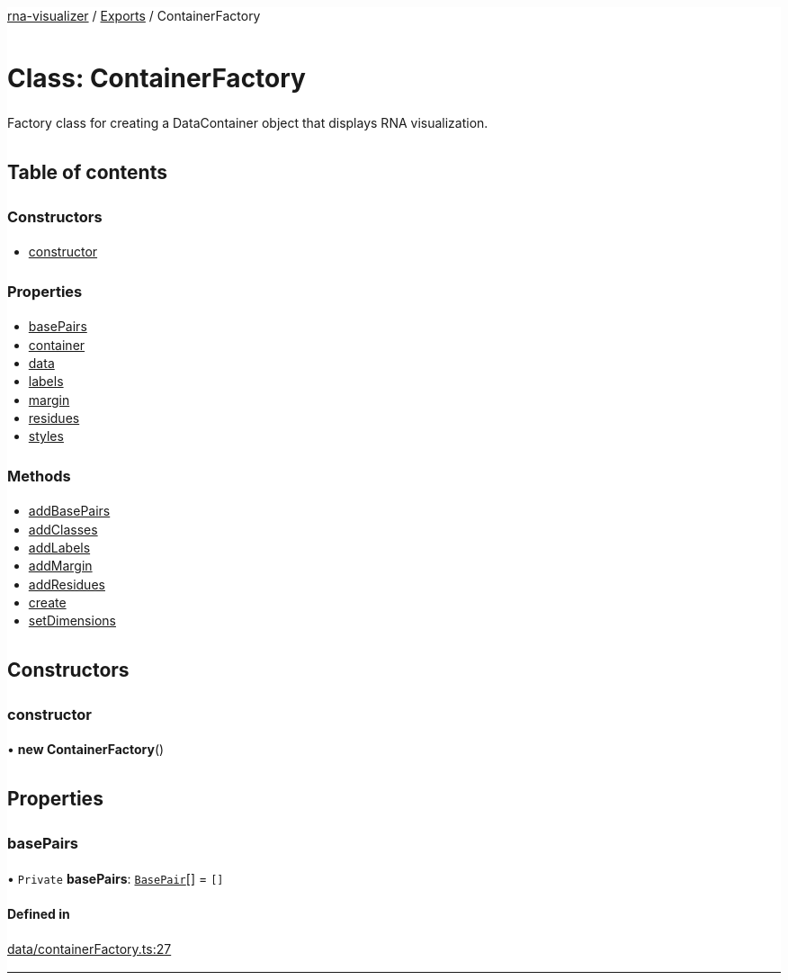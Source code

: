 [rna-visualizer](../README.md) / [Exports](../modules.md) / ContainerFactory

# Class: ContainerFactory

Factory class for creating a DataContainer object that displays RNA visualization.

## Table of contents

### Constructors

- [constructor](ContainerFactory.md#constructor)

### Properties

- [basePairs](ContainerFactory.md#basepairs)
- [container](ContainerFactory.md#container)
- [data](ContainerFactory.md#data)
- [labels](ContainerFactory.md#labels)
- [margin](ContainerFactory.md#margin)
- [residues](ContainerFactory.md#residues)
- [styles](ContainerFactory.md#styles)

### Methods

- [addBasePairs](ContainerFactory.md#addbasepairs)
- [addClasses](ContainerFactory.md#addclasses)
- [addLabels](ContainerFactory.md#addlabels)
- [addMargin](ContainerFactory.md#addmargin)
- [addResidues](ContainerFactory.md#addresidues)
- [create](ContainerFactory.md#create)
- [setDimensions](ContainerFactory.md#setdimensions)

## Constructors

### constructor

• **new ContainerFactory**()

## Properties

### basePairs

• `Private` **basePairs**: [`BasePair`](BasePair.md)[] = `[]`

#### Defined in

[data/containerFactory.ts:27](https://github.com/michalhercik/rna-visualizer/blob/7600d7b/lib/src/data/containerFactory.ts#L27)

___
